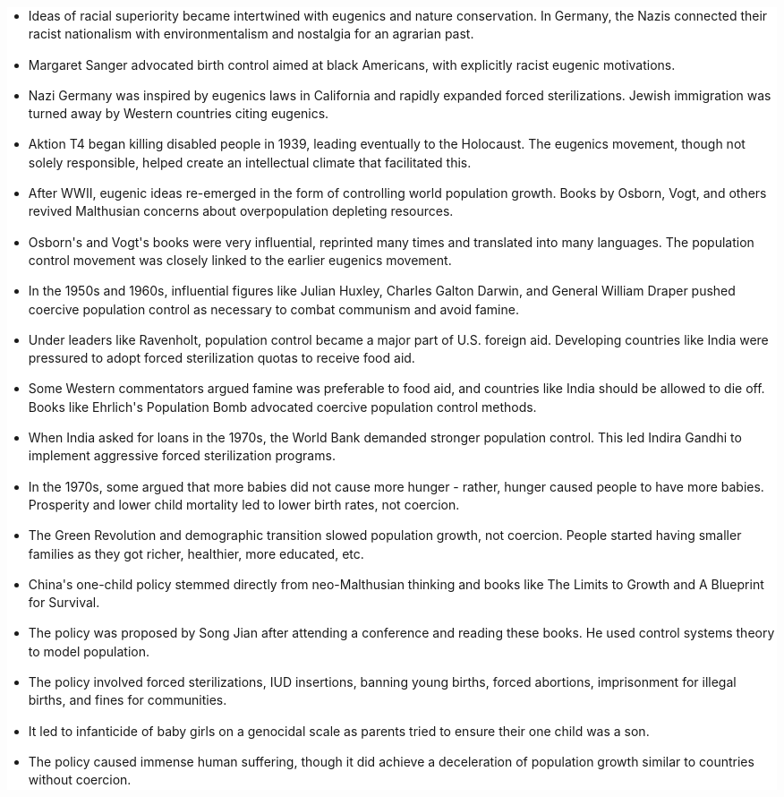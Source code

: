 - Ideas of racial superiority became intertwined with eugenics and nature conservation. In Germany, the Nazis connected their racist nationalism with environmentalism and nostalgia for an agrarian past.

- Margaret Sanger advocated birth control aimed at black Americans, with explicitly racist eugenic motivations. 

- Nazi Germany was inspired by eugenics laws in California and rapidly expanded forced sterilizations. Jewish immigration was turned away by Western countries citing eugenics.

- Aktion T4 began killing disabled people in 1939, leading eventually to the Holocaust. The eugenics movement, though not solely responsible, helped create an intellectual climate that facilitated this.

 

- After WWII, eugenic ideas re-emerged in the form of controlling world population growth. Books by Osborn, Vogt, and others revived Malthusian concerns about overpopulation depleting resources. 

- Osborn's and Vogt's books were very influential, reprinted many times and translated into many languages. The population control movement was closely linked to the earlier eugenics movement.

- In the 1950s and 1960s, influential figures like Julian Huxley, Charles Galton Darwin, and General William Draper pushed coercive population control as necessary to combat communism and avoid famine. 

- Under leaders like Ravenholt, population control became a major part of U.S. foreign aid. Developing countries like India were pressured to adopt forced sterilization quotas to receive food aid. 

- Some Western commentators argued famine was preferable to food aid, and countries like India should be allowed to die off. Books like Ehrlich's Population Bomb advocated coercive population control methods.

- When India asked for loans in the 1970s, the World Bank demanded stronger population control. This led Indira Gandhi to implement aggressive forced sterilization programs.

 

- In the 1970s, some argued that more babies did not cause more hunger - rather, hunger caused people to have more babies. Prosperity and lower child mortality led to lower birth rates, not coercion. 

- The Green Revolution and demographic transition slowed population growth, not coercion. People started having smaller families as they got richer, healthier, more educated, etc. 

- China's one-child policy stemmed directly from neo-Malthusian thinking and books like The Limits to Growth and A Blueprint for Survival. 

- The policy was proposed by Song Jian after attending a conference and reading these books. He used control systems theory to model population.

- The policy involved forced sterilizations, IUD insertions, banning young births, forced abortions, imprisonment for illegal births, and fines for communities. 

- It led to infanticide of baby girls on a genocidal scale as parents tried to ensure their one child was a son.

- The policy caused immense human suffering, though it did achieve a deceleration of population growth similar to countries without coercion.

 
